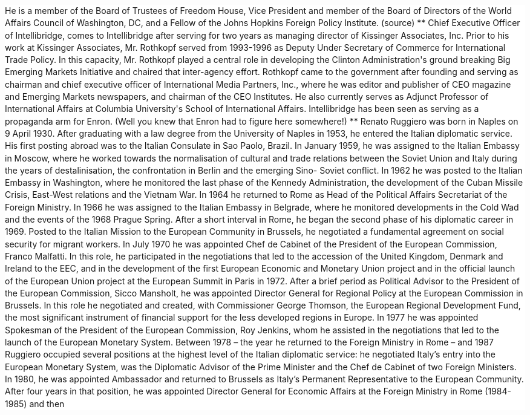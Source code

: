 He is a member of the Board of Trustees of Freedom House,
Vice President and member of the Board of Directors of the World Affairs Council
of Washington, DC, and a Fellow of the Johns Hopkins Foreign Policy Institute.
(source)
**
Chief Executive Officer of Intellibridge,
comes to Intellibridge after serving for two years as managing director of
Kissinger Associates, Inc.
Prior to his work at Kissinger Associates, Mr. Rothkopf served from 1993-1996 as Deputy Under Secretary of Commerce for
International Trade Policy. In this capacity, Mr. Rothkopf played a central role
in developing the Clinton Administration's ground breaking Big Emerging Markets
Initiative and chaired that inter-agency effort.
Rothkopf came to the government
after founding and serving as chairman and chief executive officer of
International Media Partners, Inc., where he was editor and publisher of CEO
magazine and Emerging Markets newspapers, and chairman of the CEO Institutes. He
also currently serves as Adjunct Professor of International Affairs at Columbia
University's School of International Affairs.
Intellibridge has been seen as serving as a
propaganda arm for Enron. (Well you knew that Enron had to figure here
somewhere!)
**
Renato Ruggiero was born in Naples on 9 April 1930. After
graduating with a law degree from the University of Naples in 1953, he entered
the Italian diplomatic service.
His first posting abroad was to the Italian Consulate in Sao
Paolo, Brazil. In January 1959, he was assigned to the Italian Embassy in
Moscow, where he worked towards the normalisation of cultural and trade
relations between the Soviet Union and Italy during the years of
destalinisation, the confrontation in Berlin and the emerging Sino- Soviet
conflict. In 1962 he was posted to the Italian Embassy in Washington, where he
monitored the last phase of the Kennedy Administration, the development of the
Cuban Missile Crisis, East-West relations and the Vietnam War.
In 1964 he returned to Rome as Head of the Political Affairs
Secretariat of the Foreign Ministry. In 1966 he was assigned to the Italian
Embassy in Belgrade, where he monitored developments in the Cold Wad and the
events of the 1968 Prague Spring.
After a short interval in Rome, he began the second phase of
his diplomatic career in 1969. Posted to the Italian Mission to the European
Community in Brussels, he negotiated a fundamental agreement on social security
for migrant workers. In July 1970 he was appointed Chef de Cabinet of the
President of the European Commission, Franco Malfatti. In this role, he
participated in the negotiations that led to the accession of the United
Kingdom, Denmark and Ireland to the EEC, and in the development of the first
European Economic and Monetary Union project and in the official launch of the
European Union project at the European Summit in Paris in 1972.
After a brief period as Political Advisor to the President of
the European Commission, Sicco Mansholt, he was appointed Director General for
Regional Policy at the European Commission in Brussels. In this role he
negotiated and created, with Commissioner George Thomson, the European Regional
Development Fund, the most significant instrument of financial support for the
less developed regions in Europe.
In 1977 he was appointed Spokesman of the President of the
European Commission, Roy Jenkins, whom he assisted in the negotiations that led
to the launch of the European Monetary System.
Between 1978 – the year he returned to the Foreign Ministry
in Rome – and 1987 Ruggiero occupied several positions at the highest level of
the Italian diplomatic service: he negotiated Italy’s entry into the European
Monetary System, was the Diplomatic Advisor of the Prime Minister and the Chef
de Cabinet of two Foreign Ministers. In 1980, he was appointed Ambassador and
returned to Brussels as Italy’s Permanent Representative to the European
Community. After four years in that position, he was appointed Director General
for Economic Affairs at the Foreign Ministry in Rome (1984-1985) and then